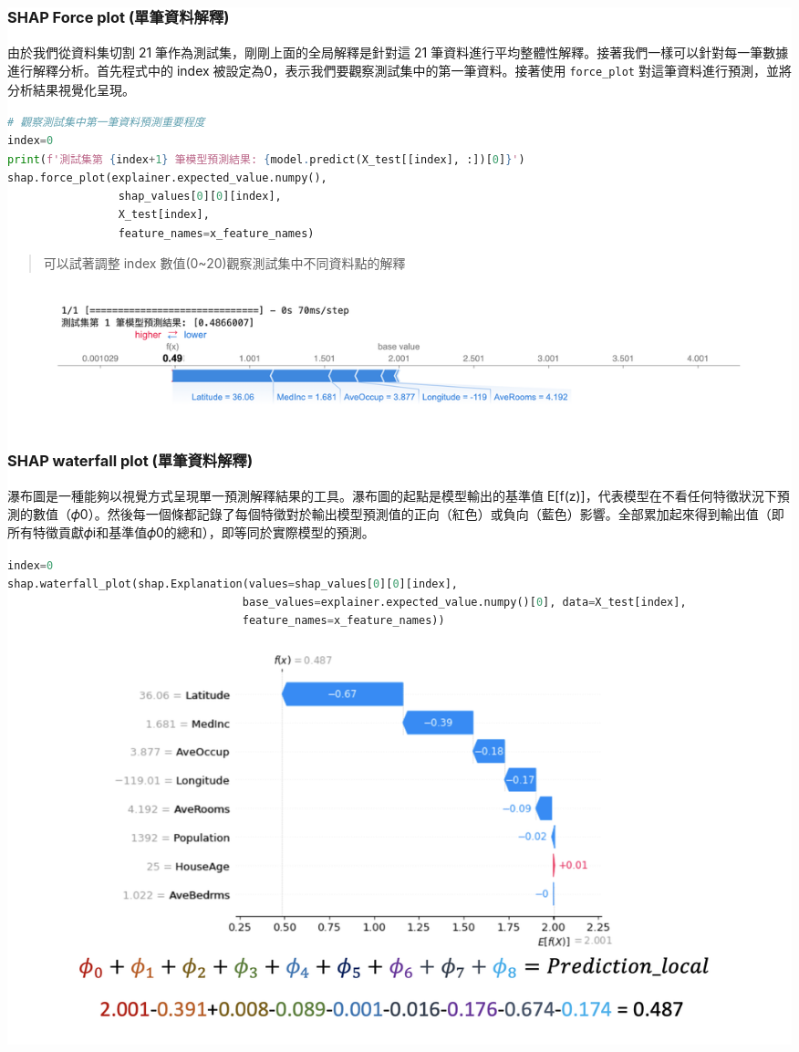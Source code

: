 ### SHAP Force plot (單筆資料解釋)
由於我們從資料集切割 21 筆作為測試集，剛剛上面的全局解釋是針對這 21 筆資料進行平均整體性解釋。接著我們一樣可以針對每一筆數據進行解釋分析。首先程式中的 index 被設定為0，表示我們要觀察測試集中的第一筆資料。接著使用 `force_plot` 對這筆資料進行預測，並將分析結果視覺化呈現。

```py
# 觀察測試集中第一筆資料預測重要程度
index=0
print(f'測試集第 {index+1} 筆模型預測結果: {model.predict(X_test[[index], :])[0]}')
shap.force_plot(explainer.expected_value.numpy(),
                 shap_values[0][0][index],
                 X_test[index],
                 feature_names=x_feature_names)
```

> 可以試著調整 index 數值(0~20)觀察測試集中不同資料點的解釋

![](./image/img17-5.png)

### SHAP waterfall plot (單筆資料解釋)
瀑布圖是一種能夠以視覺方式呈現單一預測解釋結果的工具。瀑布圖的起點是模型輸出的基準值 E[f(z)]，代表模型在不看任何特徵狀況下預測的數值（𝜙0）。然後每一個條都記錄了每個特徵對於輸出模型預測值的正向（紅色）或負向（藍色）影響。全部累加起來得到輸出值（即所有特徵貢獻𝜙i和基準值𝜙0的總和），即等同於實際模型的預測。

```py
index=0
shap.waterfall_plot(shap.Explanation(values=shap_values[0][0][index], 
                                    base_values=explainer.expected_value.numpy()[0], data=X_test[index],  
                                    feature_names=x_feature_names))
```

![](./image/img17-6.png)
